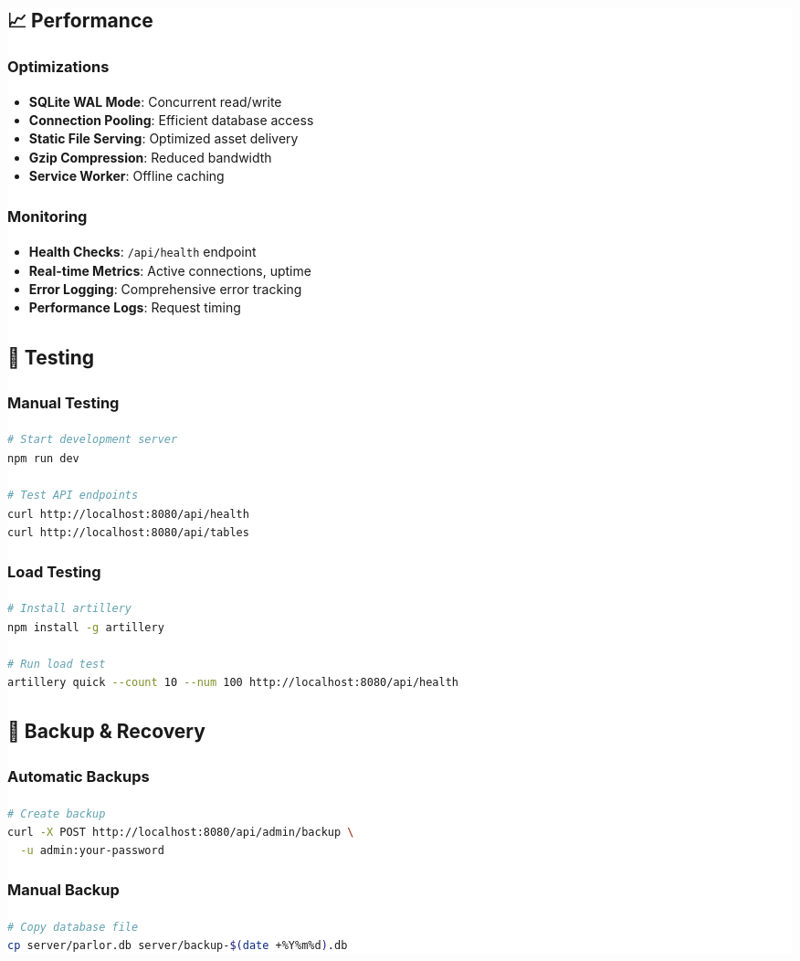 ## 📈 Performance

### Optimizations
- **SQLite WAL Mode**: Concurrent read/write
- **Connection Pooling**: Efficient database access
- **Static File Serving**: Optimized asset delivery
- **Gzip Compression**: Reduced bandwidth
- **Service Worker**: Offline caching

### Monitoring
- **Health Checks**: `/api/health` endpoint
- **Real-time Metrics**: Active connections, uptime
- **Error Logging**: Comprehensive error tracking
- **Performance Logs**: Request timing

## 🧪 Testing

### Manual Testing
```bash
# Start development server
npm run dev

# Test API endpoints
curl http://localhost:8080/api/health
curl http://localhost:8080/api/tables
```

### Load Testing
```bash
# Install artillery
npm install -g artillery

# Run load test
artillery quick --count 10 --num 100 http://localhost:8080/api/health
```

## 🔄 Backup & Recovery

### Automatic Backups
```bash
# Create backup
curl -X POST http://localhost:8080/api/admin/backup \
  -u admin:your-password
```

### Manual Backup
```bash
# Copy database file
cp server/parlor.db server/backup-$(date +%Y%m%d).db
```
